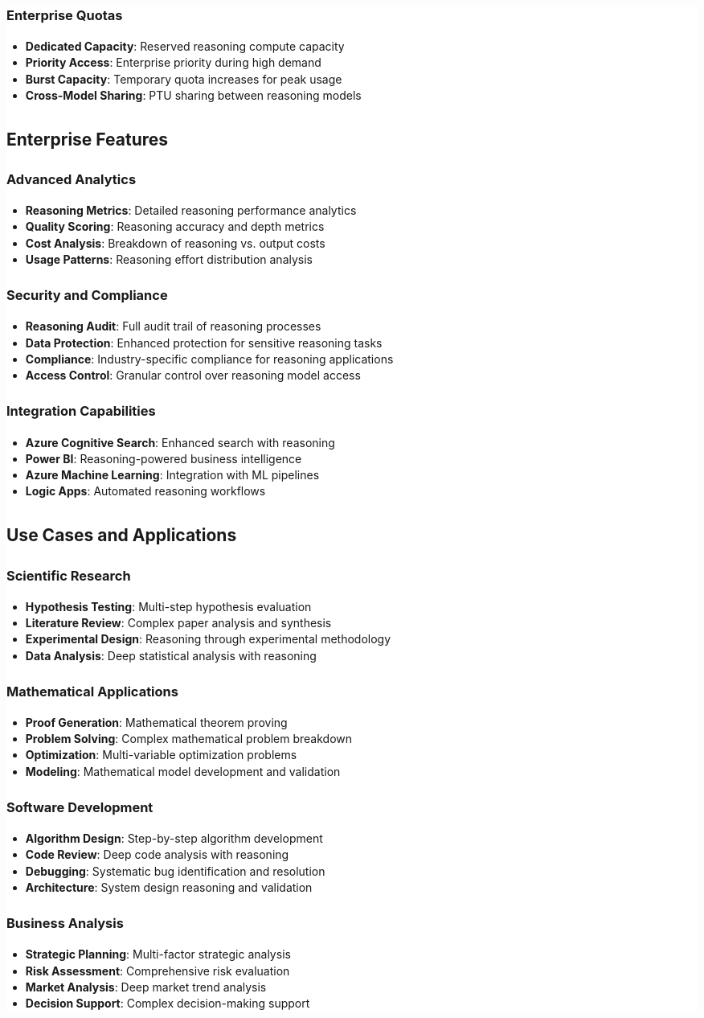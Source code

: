 ### Enterprise Quotas
- **Dedicated Capacity**: Reserved reasoning compute capacity
- **Priority Access**: Enterprise priority during high demand
- **Burst Capacity**: Temporary quota increases for peak usage
- **Cross-Model Sharing**: PTU sharing between reasoning models

## Enterprise Features

### Advanced Analytics
- **Reasoning Metrics**: Detailed reasoning performance analytics
- **Quality Scoring**: Reasoning accuracy and depth metrics
- **Cost Analysis**: Breakdown of reasoning vs. output costs
- **Usage Patterns**: Reasoning effort distribution analysis

### Security and Compliance
- **Reasoning Audit**: Full audit trail of reasoning processes
- **Data Protection**: Enhanced protection for sensitive reasoning tasks
- **Compliance**: Industry-specific compliance for reasoning applications
- **Access Control**: Granular control over reasoning model access

### Integration Capabilities
- **Azure Cognitive Search**: Enhanced search with reasoning
- **Power BI**: Reasoning-powered business intelligence
- **Azure Machine Learning**: Integration with ML pipelines
- **Logic Apps**: Automated reasoning workflows

## Use Cases and Applications

### Scientific Research
- **Hypothesis Testing**: Multi-step hypothesis evaluation
- **Literature Review**: Complex paper analysis and synthesis
- **Experimental Design**: Reasoning through experimental methodology
- **Data Analysis**: Deep statistical analysis with reasoning

### Mathematical Applications
- **Proof Generation**: Mathematical theorem proving
- **Problem Solving**: Complex mathematical problem breakdown
- **Optimization**: Multi-variable optimization problems
- **Modeling**: Mathematical model development and validation

### Software Development
- **Algorithm Design**: Step-by-step algorithm development
- **Code Review**: Deep code analysis with reasoning
- **Debugging**: Systematic bug identification and resolution
- **Architecture**: System design reasoning and validation

### Business Analysis
- **Strategic Planning**: Multi-factor strategic analysis
- **Risk Assessment**: Comprehensive risk evaluation
- **Market Analysis**: Deep market trend analysis
- **Decision Support**: Complex decision-making support
